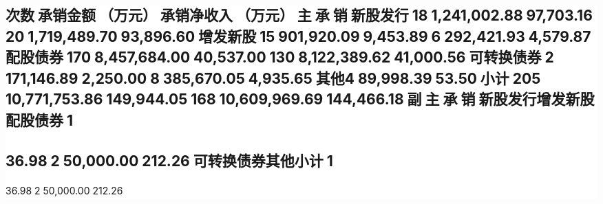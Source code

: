 次数
承销金额
（万元）
承销净收入
（万元）
主
承
销
新股发行
18
1,241,002.88
97,703.16
20
1,719,489.70
93,896.60
增发新股
15
901,920.09
9,453.89
6
292,421.93
4,579.87
配股债券
170
8,457,684.00
40,537.00
130
8,122,389.62
41,000.56
可转换债券
2
171,146.89
2,250.00
8
385,670.05
4,935.65
其他4
89,998.39
53.50
小计
205
10,771,753.86
149,944.05
168
10,609,969.69
144,466.18
副
主
承
销
新股发行增发新股配股债券
1
-
36.98
2
50,000.00
212.26
可转换债券其他小计
1
-
36.98
2
50,000.00
212.26